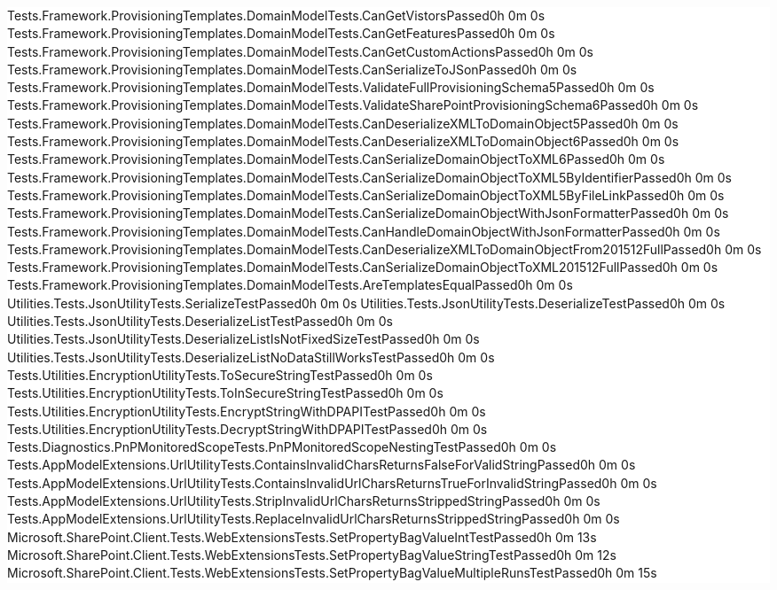 <tr><td>Tests.Framework.ProvisioningTemplates.DomainModelTests.CanGetVistors</td><td>Passed</td><td>0h 0m 0s</td></tr>
<tr><td>Tests.Framework.ProvisioningTemplates.DomainModelTests.CanGetFeatures</td><td>Passed</td><td>0h 0m 0s</td></tr>
<tr><td>Tests.Framework.ProvisioningTemplates.DomainModelTests.CanGetCustomActions</td><td>Passed</td><td>0h 0m 0s</td></tr>
<tr><td>Tests.Framework.ProvisioningTemplates.DomainModelTests.CanSerializeToJSon</td><td>Passed</td><td>0h 0m 0s</td></tr>
<tr><td>Tests.Framework.ProvisioningTemplates.DomainModelTests.ValidateFullProvisioningSchema5</td><td>Passed</td><td>0h 0m 0s</td></tr>
<tr><td>Tests.Framework.ProvisioningTemplates.DomainModelTests.ValidateSharePointProvisioningSchema6</td><td>Passed</td><td>0h 0m 0s</td></tr>
<tr><td>Tests.Framework.ProvisioningTemplates.DomainModelTests.CanDeserializeXMLToDomainObject5</td><td>Passed</td><td>0h 0m 0s</td></tr>
<tr><td>Tests.Framework.ProvisioningTemplates.DomainModelTests.CanDeserializeXMLToDomainObject6</td><td>Passed</td><td>0h 0m 0s</td></tr>
<tr><td>Tests.Framework.ProvisioningTemplates.DomainModelTests.CanSerializeDomainObjectToXML6</td><td>Passed</td><td>0h 0m 0s</td></tr>
<tr><td>Tests.Framework.ProvisioningTemplates.DomainModelTests.CanSerializeDomainObjectToXML5ByIdentifier</td><td>Passed</td><td>0h 0m 0s</td></tr>
<tr><td>Tests.Framework.ProvisioningTemplates.DomainModelTests.CanSerializeDomainObjectToXML5ByFileLink</td><td>Passed</td><td>0h 0m 0s</td></tr>
<tr><td>Tests.Framework.ProvisioningTemplates.DomainModelTests.CanSerializeDomainObjectWithJsonFormatter</td><td>Passed</td><td>0h 0m 0s</td></tr>
<tr><td>Tests.Framework.ProvisioningTemplates.DomainModelTests.CanHandleDomainObjectWithJsonFormatter</td><td>Passed</td><td>0h 0m 0s</td></tr>
<tr><td>Tests.Framework.ProvisioningTemplates.DomainModelTests.CanDeserializeXMLToDomainObjectFrom201512Full</td><td>Passed</td><td>0h 0m 0s</td></tr>
<tr><td>Tests.Framework.ProvisioningTemplates.DomainModelTests.CanSerializeDomainObjectToXML201512Full</td><td>Passed</td><td>0h 0m 0s</td></tr>
<tr><td>Tests.Framework.ProvisioningTemplates.DomainModelTests.AreTemplatesEqual</td><td>Passed</td><td>0h 0m 0s</td></tr>
<tr><td>Utilities.Tests.JsonUtilityTests.SerializeTest</td><td>Passed</td><td>0h 0m 0s</td></tr>
<tr><td>Utilities.Tests.JsonUtilityTests.DeserializeTest</td><td>Passed</td><td>0h 0m 0s</td></tr>
<tr><td>Utilities.Tests.JsonUtilityTests.DeserializeListTest</td><td>Passed</td><td>0h 0m 0s</td></tr>
<tr><td>Utilities.Tests.JsonUtilityTests.DeserializeListIsNotFixedSizeTest</td><td>Passed</td><td>0h 0m 0s</td></tr>
<tr><td>Utilities.Tests.JsonUtilityTests.DeserializeListNoDataStillWorksTest</td><td>Passed</td><td>0h 0m 0s</td></tr>
<tr><td>Tests.Utilities.EncryptionUtilityTests.ToSecureStringTest</td><td>Passed</td><td>0h 0m 0s</td></tr>
<tr><td>Tests.Utilities.EncryptionUtilityTests.ToInSecureStringTest</td><td>Passed</td><td>0h 0m 0s</td></tr>
<tr><td>Tests.Utilities.EncryptionUtilityTests.EncryptStringWithDPAPITest</td><td>Passed</td><td>0h 0m 0s</td></tr>
<tr><td>Tests.Utilities.EncryptionUtilityTests.DecryptStringWithDPAPITest</td><td>Passed</td><td>0h 0m 0s</td></tr>
<tr><td>Tests.Diagnostics.PnPMonitoredScopeTests.PnPMonitoredScopeNestingTest</td><td>Passed</td><td>0h 0m 0s</td></tr>
<tr><td>Tests.AppModelExtensions.UrlUtilityTests.ContainsInvalidCharsReturnsFalseForValidString</td><td>Passed</td><td>0h 0m 0s</td></tr>
<tr><td>Tests.AppModelExtensions.UrlUtilityTests.ContainsInvalidUrlCharsReturnsTrueForInvalidString</td><td>Passed</td><td>0h 0m 0s</td></tr>
<tr><td>Tests.AppModelExtensions.UrlUtilityTests.StripInvalidUrlCharsReturnsStrippedString</td><td>Passed</td><td>0h 0m 0s</td></tr>
<tr><td>Tests.AppModelExtensions.UrlUtilityTests.ReplaceInvalidUrlCharsReturnsStrippedString</td><td>Passed</td><td>0h 0m 0s</td></tr>
<tr><td>Microsoft.SharePoint.Client.Tests.WebExtensionsTests.SetPropertyBagValueIntTest</td><td>Passed</td><td>0h 0m 13s</td></tr>
<tr><td>Microsoft.SharePoint.Client.Tests.WebExtensionsTests.SetPropertyBagValueStringTest</td><td>Passed</td><td>0h 0m 12s</td></tr>
<tr><td>Microsoft.SharePoint.Client.Tests.WebExtensionsTests.SetPropertyBagValueMultipleRunsTest</td><td>Passed</td><td>0h 0m 15s</td></tr>